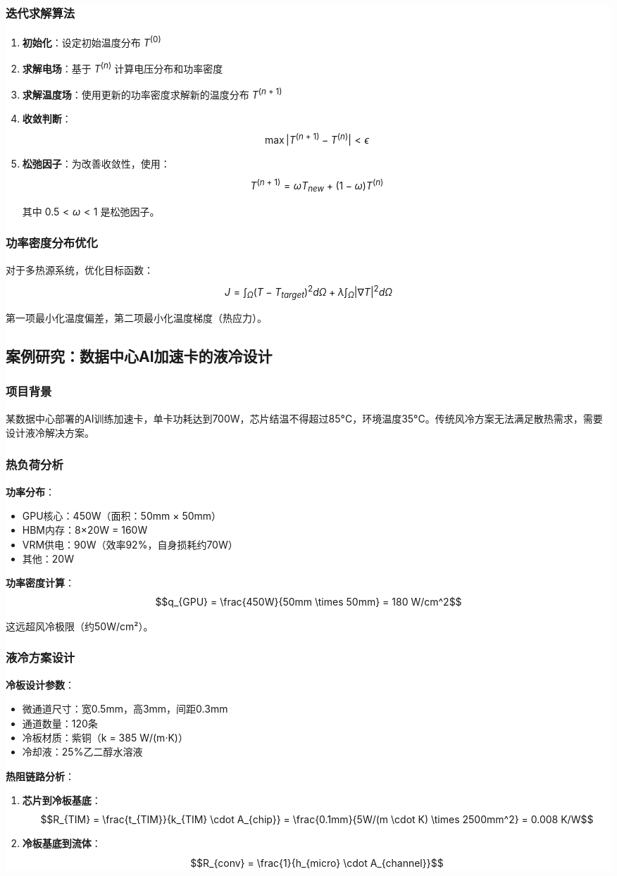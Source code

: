 ### 迭代求解算法

1. **初始化**：设定初始温度分布 $T^{(0)}$
2. **求解电场**：基于 $T^{(n)}$ 计算电压分布和功率密度
3. **求解温度场**：使用更新的功率密度求解新的温度分布 $T^{(n+1)}$
4. **收敛判断**：
   $$\max|T^{(n+1)} - T^{(n)}| < \epsilon$$
5. **松弛因子**：为改善收敛性，使用：
   $$T^{(n+1)} = \omega T_{new} + (1-\omega)T^{(n)}$$
   
   其中 $0.5 < \omega < 1$ 是松弛因子。

### 功率密度分布优化

对于多热源系统，优化目标函数：
$$J = \int_{\Omega} (T - T_{target})^2 d\Omega + \lambda \int_{\Omega} |\nabla T|^2 d\Omega$$

第一项最小化温度偏差，第二项最小化温度梯度（热应力）。

## 案例研究：数据中心AI加速卡的液冷设计

### 项目背景

某数据中心部署的AI训练加速卡，单卡功耗达到700W，芯片结温不得超过85°C，环境温度35°C。传统风冷方案无法满足散热需求，需要设计液冷解决方案。

### 热负荷分析

**功率分布**：
- GPU核心：450W（面积：50mm × 50mm）
- HBM内存：8×20W = 160W
- VRM供电：90W（效率92%，自身损耗约70W）
- 其他：20W

**功率密度计算**：
$$q_{GPU} = \frac{450W}{50mm \times 50mm} = 180 W/cm^2$$

这远超风冷极限（约50W/cm²）。

### 液冷方案设计

**冷板设计参数**：
- 微通道尺寸：宽0.5mm，高3mm，间距0.3mm
- 通道数量：120条
- 冷板材质：紫铜（k = 385 W/(m·K)）
- 冷却液：25%乙二醇水溶液

**热阻链路分析**：

1. **芯片到冷板基底**：
   $$R_{TIM} = \frac{t_{TIM}}{k_{TIM} \cdot A_{chip}} = \frac{0.1mm}{5W/(m \cdot K) \times 2500mm^2} = 0.008 K/W$$

2. **冷板基底到流体**：
   $$R_{conv} = \frac{1}{h_{micro} \cdot A_{channel}}$$
   